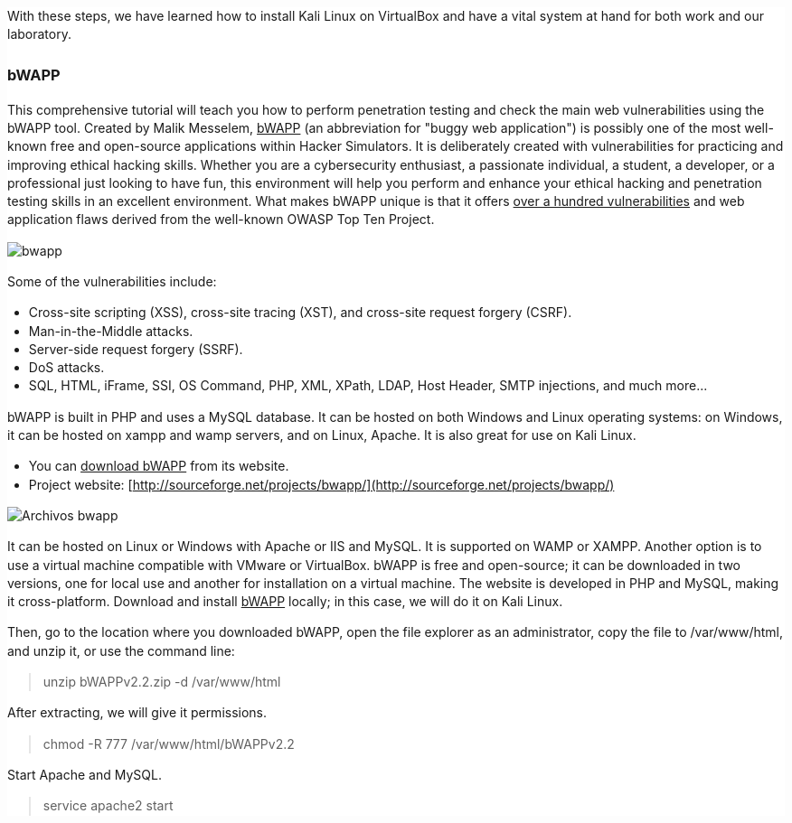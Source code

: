 With these steps, we have learned how to install Kali Linux on VirtualBox and have a vital system at hand for both work and our laboratory.

### bWAPP

This comprehensive tutorial will teach you how to perform penetration testing and check the main web vulnerabilities using the bWAPP tool. Created by Malik Messelem, [bWAPP](http://www.itsecgames.com/) (an abbreviation for "buggy web application") is possibly one of the most well-known free and open-source applications within Hacker Simulators. It is deliberately created with vulnerabilities for practicing and improving ethical hacking skills. Whether you are a cybersecurity enthusiast, a passionate individual, a student, a developer, or a professional just looking to have fun, this environment will help you perform and enhance your ethical hacking and penetration testing skills in an excellent environment. What makes bWAPP unique is that it offers [over a hundred vulnerabilities](https://owasp.org/www-project-top-ten/) and web application flaws derived from the well-known OWASP Top Ten Project.

![bwapp](https://github.com/4GeeksAcademy/cybersecurity-syllabus/blob/main/assets/bwapp.png?raw=true)

Some of the vulnerabilities include:

- Cross-site scripting (XSS), cross-site tracing (XST), and cross-site request forgery (CSRF).
- Man-in-the-Middle attacks.
- Server-side request forgery (SSRF).
- DoS attacks.
- SQL, HTML, iFrame, SSI, OS Command, PHP, XML, XPath, LDAP, Host Header, SMTP injections, and much more...

bWAPP is built in PHP and uses a MySQL database. It can be hosted on both Windows and Linux operating systems: on Windows, it can be hosted on xampp and wamp servers, and on Linux, Apache. It is also great for use on Kali Linux.

- You can [download bWAPP](http://www.itsecgames.com/download.htm) from its website.
- Project website: [http://sourceforge.net/projects/bwapp/](http://sourceforge.net/projects/bwapp/)

![Archivos bwapp](https://github.com/4GeeksAcademy/cybersecurity-syllabus/blob/main/assets/archivos-bwapp.png?raw=true)

It can be hosted on Linux or Windows with Apache or IIS and MySQL. It is supported on WAMP or XAMPP. Another option is to use a virtual machine compatible with VMware or VirtualBox. bWAPP is free and open-source; it can be downloaded in two versions, one for local use and another for installation on a virtual machine. The website is developed in PHP and MySQL, making it cross-platform. Download and install [bWAPP](https://sourceforge.net/projects/bwapp/files/latest/download?source=files) locally; in this case, we will do it on Kali Linux.

Then, go to the location where you downloaded bWAPP, open the file explorer as an administrator, copy the file to /var/www/html, and unzip it, or use the command line:

> unzip bWAPPv2.2.zip -d /var/www/html

After extracting, we will give it permissions.

> chmod -R 777 /var/www/html/bWAPPv2.2

Start Apache and MySQL.

> service apache2 start
